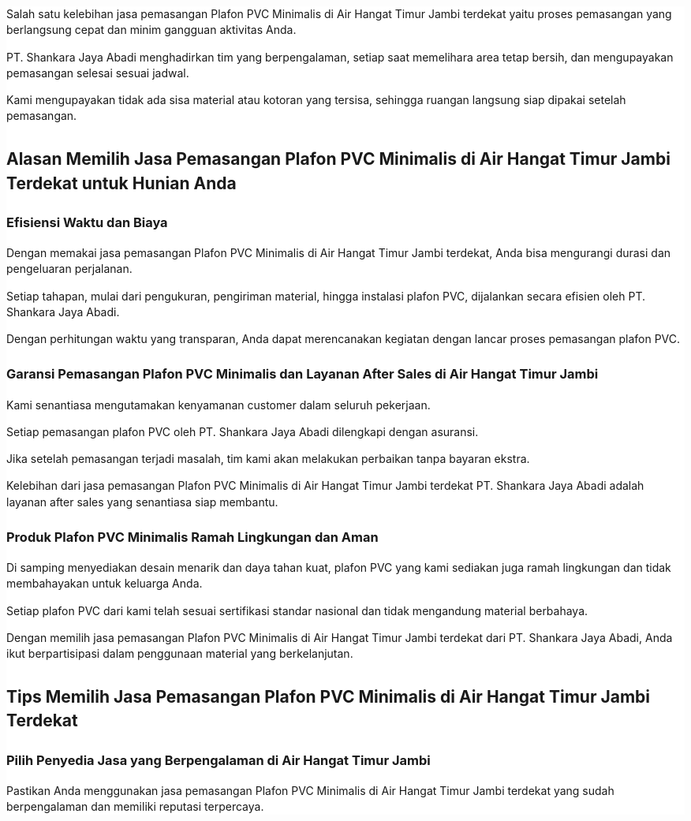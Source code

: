 Salah satu kelebihan jasa pemasangan Plafon PVC Minimalis di Air Hangat Timur Jambi terdekat yaitu proses pemasangan yang berlangsung cepat dan minim gangguan aktivitas Anda.

PT. Shankara Jaya Abadi menghadirkan tim yang berpengalaman, setiap saat memelihara area tetap bersih, dan mengupayakan pemasangan selesai sesuai jadwal.

Kami mengupayakan tidak ada sisa material atau kotoran yang tersisa, sehingga ruangan langsung siap dipakai setelah pemasangan.

## Alasan Memilih Jasa Pemasangan Plafon PVC Minimalis di Air Hangat Timur Jambi Terdekat untuk Hunian Anda

### Efisiensi Waktu dan Biaya

Dengan memakai jasa pemasangan Plafon PVC Minimalis di Air Hangat Timur Jambi terdekat, Anda bisa mengurangi durasi dan pengeluaran perjalanan.

Setiap tahapan, mulai dari pengukuran, pengiriman material, hingga instalasi plafon PVC, dijalankan secara efisien oleh PT. Shankara Jaya Abadi.

Dengan perhitungan waktu yang transparan, Anda dapat merencanakan kegiatan dengan lancar proses pemasangan plafon PVC.

### Garansi Pemasangan Plafon PVC Minimalis dan Layanan After Sales di Air Hangat Timur Jambi

Kami senantiasa mengutamakan kenyamanan customer dalam seluruh pekerjaan.

Setiap pemasangan plafon PVC oleh PT. Shankara Jaya Abadi dilengkapi dengan asuransi.

Jika setelah pemasangan terjadi masalah, tim kami akan melakukan perbaikan tanpa bayaran ekstra.

Kelebihan dari jasa pemasangan Plafon PVC Minimalis di Air Hangat Timur Jambi terdekat PT. Shankara Jaya Abadi adalah layanan after sales yang senantiasa siap membantu.

### Produk Plafon PVC Minimalis Ramah Lingkungan dan Aman

Di samping menyediakan desain menarik dan daya tahan kuat, plafon PVC yang kami sediakan juga ramah lingkungan dan tidak membahayakan untuk keluarga Anda.

Setiap plafon PVC dari kami telah sesuai sertifikasi standar nasional dan tidak mengandung material berbahaya.

Dengan memilih jasa pemasangan Plafon PVC Minimalis di Air Hangat Timur Jambi terdekat dari PT. Shankara Jaya Abadi, Anda ikut berpartisipasi dalam penggunaan material yang berkelanjutan.

## Tips Memilih Jasa Pemasangan Plafon PVC Minimalis di Air Hangat Timur Jambi Terdekat

### Pilih Penyedia Jasa yang Berpengalaman di Air Hangat Timur Jambi

Pastikan Anda menggunakan jasa pemasangan Plafon PVC Minimalis di Air Hangat Timur Jambi terdekat yang sudah berpengalaman dan memiliki reputasi terpercaya.
